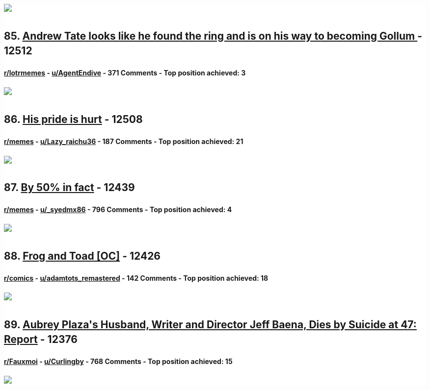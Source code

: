 <a href="https://www.paloaltoonline.com/news/2025/01/03/perry-beloved-donkey-of-bol-park-dies-at-30/"><img src="https://b.thumbs.redditmedia.com/i2ibT-KgUwjKNsezaBtSLtzpqaVD0klY78MPzauYhZE.jpg"></img></a>

## 85. [Andrew Tate looks like he found the ring and is on his way to becoming Gollum ](http://reddit.com/r/lotrmemes/comments/1htv7zz/andrew_tate_looks_like_he_found_the_ring_and_is/) - 12512
#### [r/lotrmemes](http://reddit.com/r/lotrmemes) - [u/AgentEndive](http://reddit.com/u/AgentEndive) - 371 Comments - Top position achieved: 3

<a href="https://i.redd.it/vlu7lrui53be1.jpeg"><img src="https://b.thumbs.redditmedia.com/RdnfGrpaatQjQWlHLlBad2XdddbID5GyF42EUz5SK9A.jpg"></img></a>

## 86. [His pride is hurt](http://reddit.com/r/memes/comments/1hte59i/his_pride_is_hurt/) - 12508
#### [r/memes](http://reddit.com/r/memes) - [u/Lazy_raichu36](http://reddit.com/u/Lazy_raichu36) - 187 Comments - Top position achieved: 21

<a href="https://i.redd.it/2d9q9m2x8zae1.jpeg"><img src="https://b.thumbs.redditmedia.com/lCTrTI03BgyMl1ShvgBXAOSSezRFVewN2q7Bm0tFvHc.jpg"></img></a>

## 87. [By 50% in fact](http://reddit.com/r/memes/comments/1htphmw/by_50_in_fact/) - 12439
#### [r/memes](http://reddit.com/r/memes) - [u/_syedmx86](http://reddit.com/u/_syedmx86) - 796 Comments - Top position achieved: 4

<a href="https://i.redd.it/fhtsdodgt1be1.jpeg"><img src="https://b.thumbs.redditmedia.com/1gM0EaNrU3uBoEuhgDHj8uXBMNfdBr0YnRY2cAZvH3A.jpg"></img></a>

## 88. [Frog and Toad [OC]](http://reddit.com/r/comics/comments/1htqja0/frog_and_toad_oc/) - 12426
#### [r/comics](http://reddit.com/r/comics) - [u/adamtots_remastered](http://reddit.com/u/adamtots_remastered) - 142 Comments - Top position achieved: 18

<a href="https://i.redd.it/djgid39x12be1.jpeg"><img src="https://b.thumbs.redditmedia.com/M-73iqcBpSnJaSdYNVNrWHIPWleHAQbh0LXbG_DF9ow.jpg"></img></a>

## 89. [Aubrey Plaza's Husband, Writer and Director Jeff Baena, Dies by Suicide at 47: Report](http://reddit.com/r/Fauxmoi/comments/1htfng1/aubrey_plazas_husband_writer_and_director_jeff/) - 12376
#### [r/Fauxmoi](http://reddit.com/r/Fauxmoi) - [u/Curlingby](http://reddit.com/u/Curlingby) - 768 Comments - Top position achieved: 15

<a href="https://i.redd.it/u9252magnzae1.jpeg"><img src="https://b.thumbs.redditmedia.com/M5lD7rXVRhip09l1ro3gtNc5_PdLR8RmJbBHBt_IqJw.jpg"></img></a>
